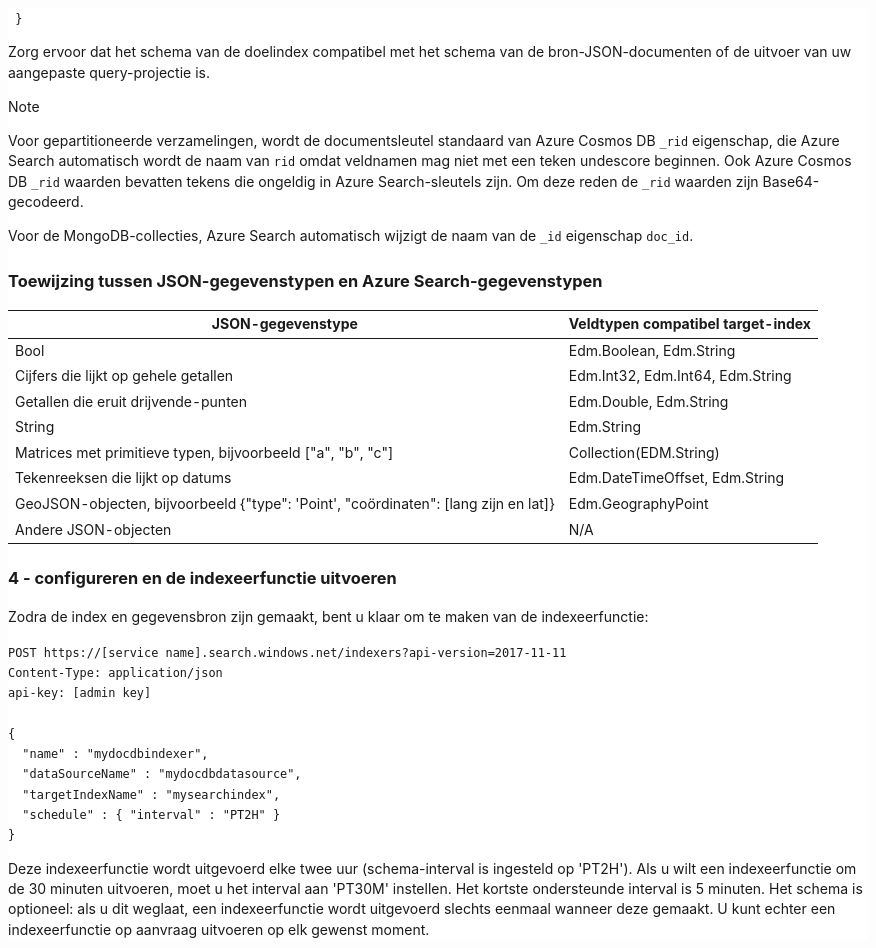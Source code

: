      }

Zorg ervoor dat het schema van de doelindex compatibel met het schema van de bron-JSON-documenten of de uitvoer van uw aangepaste query-projectie is.

> [!NOTE]
> Voor gepartitioneerde verzamelingen, wordt de documentsleutel standaard van Azure Cosmos DB `_rid` eigenschap, die Azure Search automatisch wordt de naam van `rid` omdat veldnamen mag niet met een teken undescore beginnen. Ook Azure Cosmos DB `_rid` waarden bevatten tekens die ongeldig in Azure Search-sleutels zijn. Om deze reden de `_rid` waarden zijn Base64-gecodeerd.
> 
> Voor de MongoDB-collecties, Azure Search automatisch wijzigt de naam van de `_id` eigenschap `doc_id`.  

### <a name="mapping-between-json-data-types-and-azure-search-data-types"></a>Toewijzing tussen JSON-gegevenstypen en Azure Search-gegevenstypen
| JSON-gegevenstype | Veldtypen compatibel target-index |
| --- | --- |
| Bool |Edm.Boolean, Edm.String |
| Cijfers die lijkt op gehele getallen |Edm.Int32, Edm.Int64, Edm.String |
| Getallen die eruit drijvende-punten |Edm.Double, Edm.String |
| String |Edm.String |
| Matrices met primitieve typen, bijvoorbeeld ["a", "b", "c"] |Collection(EDM.String) |
| Tekenreeksen die lijkt op datums |Edm.DateTimeOffset, Edm.String |
| GeoJSON-objecten, bijvoorbeeld {"type": 'Point', "coördinaten": [lang zijn en lat]} |Edm.GeographyPoint |
| Andere JSON-objecten |N/A |

### <a name="4---configure-and-run-the-indexer"></a>4 - configureren en de indexeerfunctie uitvoeren

Zodra de index en gegevensbron zijn gemaakt, bent u klaar om te maken van de indexeerfunctie:

    POST https://[service name].search.windows.net/indexers?api-version=2017-11-11
    Content-Type: application/json
    api-key: [admin key]

    {
      "name" : "mydocdbindexer",
      "dataSourceName" : "mydocdbdatasource",
      "targetIndexName" : "mysearchindex",
      "schedule" : { "interval" : "PT2H" }
    }

Deze indexeerfunctie wordt uitgevoerd elke twee uur (schema-interval is ingesteld op 'PT2H'). Als u wilt een indexeerfunctie om de 30 minuten uitvoeren, moet u het interval aan 'PT30M' instellen. Het kortste ondersteunde interval is 5 minuten. Het schema is optioneel: als u dit weglaat, een indexeerfunctie wordt uitgevoerd slechts eenmaal wanneer deze gemaakt. U kunt echter een indexeerfunctie op aanvraag uitvoeren op elk gewenst moment.   
